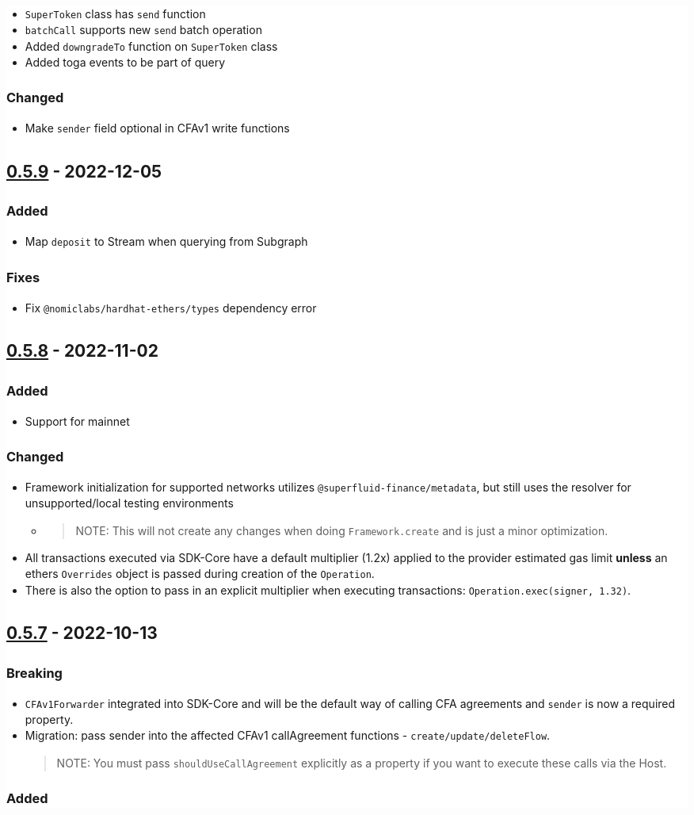 -   `SuperToken` class has `send` function
-   `batchCall` supports new `send` batch operation
-   Added `downgradeTo` function on `SuperToken` class
-   Added toga events to be part of query

### Changed

-   Make `sender` field optional in CFAv1 write functions

## [0.5.9] - 2022-12-05

### Added

-   Map `deposit` to Stream when querying from Subgraph

### Fixes

-   Fix `@nomiclabs/hardhat-ethers/types` dependency error

## [0.5.8] - 2022-11-02

### Added

-   Support for mainnet

### Changed

-   Framework initialization for supported networks utilizes `@superfluid-finance/metadata`, but still uses the resolver for unsupported/local testing environments
    -   > NOTE: This will not create any changes when doing `Framework.create` and is just a minor optimization.
-   All transactions executed via SDK-Core have a default multiplier (1.2x) applied to the provider estimated gas limit **unless** an ethers `Overrides` object is passed during creation of the `Operation`.
-   There is also the option to pass in an explicit multiplier when executing transactions: `Operation.exec(signer, 1.32)`.

## [0.5.7] - 2022-10-13

### Breaking

-   `CFAv1Forwarder` integrated into SDK-Core and will be the default way of calling CFA agreements and `sender` is now a required property.
-   Migration: pass sender into the affected CFAv1 callAgreement functions - `create/update/deleteFlow`.
    > NOTE: You must pass `shouldUseCallAgreement` explicitly as a property if you want to execute these calls via the Host.

### Added


[Unreleased]: https://github.com/superfluid-finance/protocol-monorepo/compare/sdk-core%40v0.6.3...HEAD
[0.6.3]: https://github.com/superfluid-finance/protocol-monorepo/compare/sdk-core%40v0.6.2...sdk-core%40v0.6.3
[0.6.2]: https://github.com/superfluid-finance/protocol-monorepo/compare/sdk-core%40v0.6.1...sdk-core%40v0.6.2
[0.6.1]: https://github.com/superfluid-finance/protocol-monorepo/compare/sdk-core%40v0.6.0...sdk-core%40v0.6.1
[0.6.0]: https://github.com/superfluid-finance/protocol-monorepo/compare/sdk-core%40v0.5.9...sdk-core%40v0.6.0
[0.5.9]: https://github.com/superfluid-finance/protocol-monorepo/compare/sdk-core%40v0.5.8...sdk-core%40v0.5.9
[0.5.8]: https://github.com/superfluid-finance/protocol-monorepo/compare/sdk-core%40v0.5.7...sdk-core%40v0.5.8
[0.5.7]: https://github.com/superfluid-finance/protocol-monorepo/compare/sdk-core%40v0.5.6...sdk-core%40v0.5.7
[0.5.6]: https://github.com/superfluid-finance/protocol-monorepo/compare/sdk-core%40v0.5.5...sdk-core%40v0.5.6
[0.5.5]: https://github.com/superfluid-finance/protocol-monorepo/compare/sdk-core%40v0.5.4...sdk-core%40v0.5.5
[0.5.4]: https://github.com/superfluid-finance/protocol-monorepo/compare/sdk-core%40v0.5.3...sdk-core%40v0.5.4
[0.5.3]: https://github.com/superfluid-finance/protocol-monorepo/compare/sdk-core%40v0.5.2...sdk-core%40v0.5.3
[0.5.2]: https://github.com/superfluid-finance/protocol-monorepo/compare/sdk-core%40v0.5.1...sdk-core%40v0.5.2
[0.5.1]: https://github.com/superfluid-finance/protocol-monorepo/compare/sdk-core%40v0.5.0...sdk-core%40v0.5.1
[0.5.0]: https://github.com/superfluid-finance/protocol-monorepo/compare/sdk-core%40v0.4.4...sdk-core%40v0.5.0
[0.4.4]: https://github.com/superfluid-finance/protocol-monorepo/compare/sdk-core%40v0.4.3...sdk-core%40v0.4.4
[0.4.3]: https://github.com/superfluid-finance/protocol-monorepo/compare/sdk-core%40v0.4.2...sdk-core%40v0.4.3
[0.4.2]: https://github.com/superfluid-finance/protocol-monorepo/compare/sdk-core%40v0.4.1...sdk-core%40v0.4.2
[0.4.1]: https://github.com/superfluid-finance/protocol-monorepo/compare/sdk-core%40v0.4.0...sdk-core%40v0.4.1
[0.4.0]: https://github.com/superfluid-finance/protocol-monorepo/compare/sdk-core%40v0.3.2...sdk-core%40v0.4.0
[0.3.2]: https://github.com/superfluid-finance/protocol-monorepo/compare/sdk-core%40v0.3.1...sdk-core%40v0.3.2
[0.3.1]: https://github.com/superfluid-finance/protocol-monorepo/compare/sdk-core%40v0.3.0...sdk-core%40v0.3.1
[0.3.0]: https://github.com/superfluid-finance/protocol-monorepo/compare/sdk-core%40v0.2.1...sdk-core%40v0.3.0
[0.2.1]: https://github.com/superfluid-finance/protocol-monorepo/compare/sdk-core%40v0.2.0...sdk-core%40v0.2.1
[0.2.0]: https://github.com/superfluid-finance/protocol-monorepo/compare/sdk-core%40v0.1.0...sdk-core%40v0.2.0
[0.1.0]: https://github.com/superfluid-finance/protocol-monorepo/releases/tag/sdk-core%40v0.1.0
[#506]: https://github.com/superfluid-finance/protocol-monorepo/pull/506
[#515]: https://github.com/superfluid-finance/protocol-monorepo/pull/515
[#520]: https://github.com/superfluid-finance/protocol-monorepo/pull/520
[#522]: https://github.com/superfluid-finance/protocol-monorepo/pull/522
[#524]: https://github.com/superfluid-finance/protocol-monorepo/pull/524
[#526]: https://github.com/superfluid-finance/protocol-monorepo/pull/526
[#530]: https://github.com/superfluid-finance/protocol-monorepo/pull/530
[#535]: https://github.com/superfluid-finance/protocol-monorepo/pull/535
[#537]: https://github.com/superfluid-finance/protocol-monorepo/pull/537
[#540]: https://github.com/superfluid-finance/protocol-monorepo/pull/540
[#545]: https://github.com/superfluid-finance/protocol-monorepo/pull/545
[#549]: https://github.com/superfluid-finance/protocol-monorepo/pull/549
[#550]: https://github.com/superfluid-finance/protocol-monorepo/pull/550
[#556]: https://github.com/superfluid-finance/protocol-monorepo/pull/556
[#588]: https://github.com/superfluid-finance/protocol-monorepo/pull/588
[#629]: https://github.com/superfluid-finance/protocol-monorepo/pull/629
[#630]: https://github.com/superfluid-finance/protocol-monorepo/pull/630
[#630]: https://github.com/superfluid-finance/protocol-monorepo/pull/630
[#637]: https://github.com/superfluid-finance/protocol-monorepo/pull/637